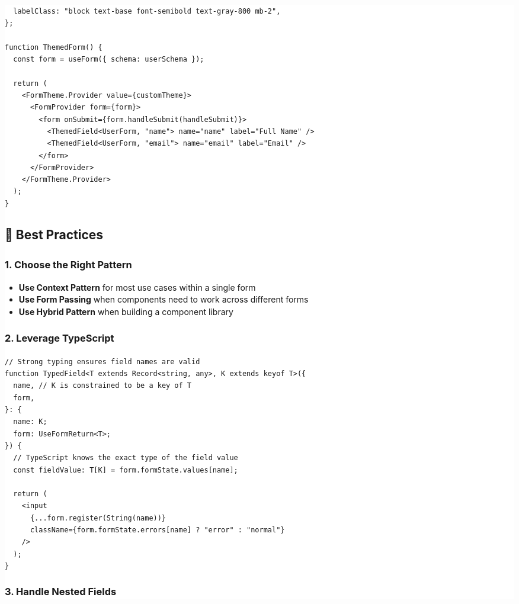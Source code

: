 ```tsx
  labelClass: "block text-base font-semibold text-gray-800 mb-2",
};

function ThemedForm() {
  const form = useForm({ schema: userSchema });

  return (
    <FormTheme.Provider value={customTheme}>
      <FormProvider form={form}>
        <form onSubmit={form.handleSubmit(handleSubmit)}>
          <ThemedField<UserForm, "name"> name="name" label="Full Name" />
          <ThemedField<UserForm, "email"> name="email" label="Email" />
        </form>
      </FormProvider>
    </FormTheme.Provider>
  );
}
```

## 🎯 Best Practices

### 1. Choose the Right Pattern

- **Use Context Pattern** for most use cases within a single form
- **Use Form Passing** when components need to work across different forms
- **Use Hybrid Pattern** when building a component library

### 2. Leverage TypeScript

```tsx
// Strong typing ensures field names are valid
function TypedField<T extends Record<string, any>, K extends keyof T>({
  name, // K is constrained to be a key of T
  form,
}: {
  name: K;
  form: UseFormReturn<T>;
}) {
  // TypeScript knows the exact type of the field value
  const fieldValue: T[K] = form.formState.values[name];

  return (
    <input
      {...form.register(String(name))}
      className={form.formState.errors[name] ? "error" : "normal"}
    />
  );
}
```

### 3. Handle Nested Fields
